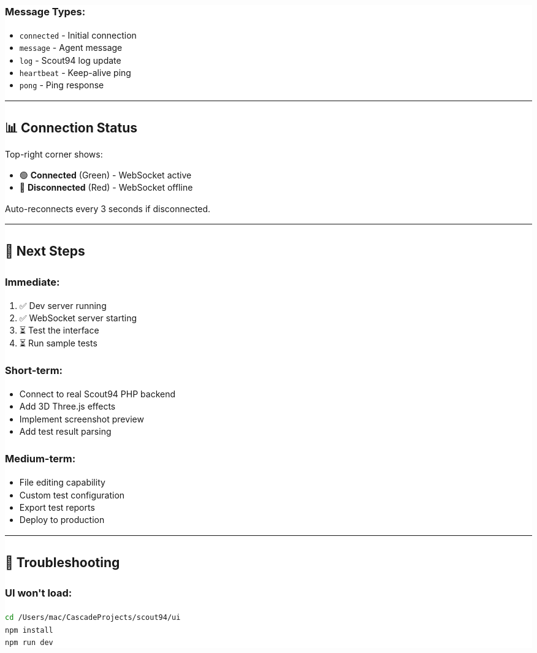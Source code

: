 ### **Message Types:**
- `connected` - Initial connection
- `message` - Agent message
- `log` - Scout94 log update
- `heartbeat` - Keep-alive ping
- `pong` - Ping response

---

## 📊 Connection Status

Top-right corner shows:
- 🟢 **Connected** (Green) - WebSocket active
- 🔴 **Disconnected** (Red) - WebSocket offline

Auto-reconnects every 3 seconds if disconnected.

---

## 🎯 Next Steps

### **Immediate:**
1. ✅ Dev server running
2. ✅ WebSocket server starting
3. ⏳ Test the interface
4. ⏳ Run sample tests

### **Short-term:**
- Connect to real Scout94 PHP backend
- Add 3D Three.js effects
- Implement screenshot preview
- Add test result parsing

### **Medium-term:**
- File editing capability
- Custom test configuration
- Export test reports
- Deploy to production

---

## 🚨 Troubleshooting

### **UI won't load:**
```bash
cd /Users/mac/CascadeProjects/scout94/ui
npm install
npm run dev
```
